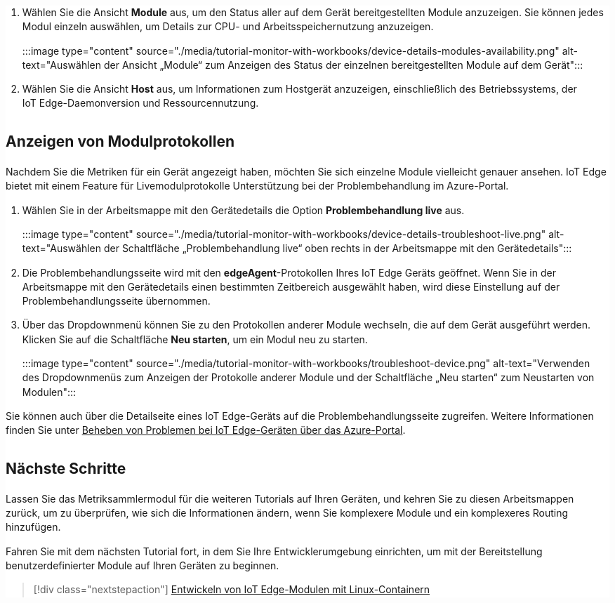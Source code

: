 1. Wählen Sie die Ansicht **Module** aus, um den Status aller auf dem Gerät bereitgestellten Module anzuzeigen. Sie können jedes Modul einzeln auswählen, um Details zur CPU- und Arbeitsspeichernutzung anzuzeigen.

   :::image type="content" source="./media/tutorial-monitor-with-workbooks/device-details-modules-availability.png" alt-text="Auswählen der Ansicht „Module“ zum Anzeigen des Status der einzelnen bereitgestellten Module auf dem Gerät":::

1. Wählen Sie die Ansicht **Host** aus, um Informationen zum Hostgerät anzuzeigen, einschließlich des Betriebssystems, der IoT Edge-Daemonversion und Ressourcennutzung.

## <a name="view-module-logs"></a>Anzeigen von Modulprotokollen

Nachdem Sie die Metriken für ein Gerät angezeigt haben, möchten Sie sich einzelne Module vielleicht genauer ansehen. IoT Edge bietet mit einem Feature für Livemodulprotokolle Unterstützung bei der Problembehandlung im Azure-Portal.

1. Wählen Sie in der Arbeitsmappe mit den Gerätedetails die Option **Problembehandlung live** aus.

   :::image type="content" source="./media/tutorial-monitor-with-workbooks/device-details-troubleshoot-live.png" alt-text="Auswählen der Schaltfläche „Problembehandlung live“ oben rechts in der Arbeitsmappe mit den Gerätedetails":::

1. Die Problembehandlungsseite wird mit den **edgeAgent**-Protokollen Ihres IoT Edge Geräts geöffnet. Wenn Sie in der Arbeitsmappe mit den Gerätedetails einen bestimmten Zeitbereich ausgewählt haben, wird diese Einstellung auf der Problembehandlungsseite übernommen.

1. Über das Dropdownmenü können Sie zu den Protokollen anderer Module wechseln, die auf dem Gerät ausgeführt werden. Klicken Sie auf die Schaltfläche **Neu starten**, um ein Modul neu zu starten.

   :::image type="content" source="./media/tutorial-monitor-with-workbooks/troubleshoot-device.png" alt-text="Verwenden des Dropdownmenüs zum Anzeigen der Protokolle anderer Module und der Schaltfläche „Neu starten“ zum Neustarten von Modulen":::

Sie können auch über die Detailseite eines IoT Edge-Geräts auf die Problembehandlungsseite zugreifen. Weitere Informationen finden Sie unter [Beheben von Problemen bei IoT Edge-Geräten über das Azure-Portal](troubleshoot-in-portal.md).

## <a name="next-steps"></a>Nächste Schritte

Lassen Sie das Metriksammlermodul für die weiteren Tutorials auf Ihren Geräten, und kehren Sie zu diesen Arbeitsmappen zurück, um zu überprüfen, wie sich die Informationen ändern, wenn Sie komplexere Module und ein komplexeres Routing hinzufügen.

Fahren Sie mit dem nächsten Tutorial fort, in dem Sie Ihre Entwicklerumgebung einrichten, um mit der Bereitstellung benutzerdefinierter Module auf Ihren Geräten zu beginnen.

> [!div class="nextstepaction"]
> [Entwickeln von IoT Edge-Modulen mit Linux-Containern](tutorial-develop-for-linux.md)
